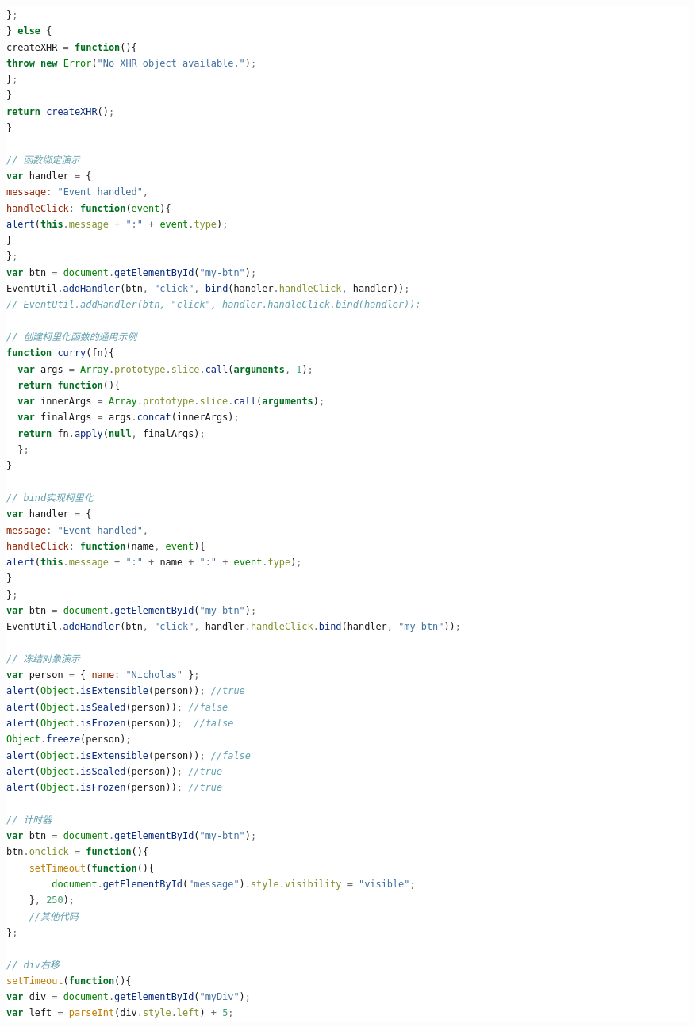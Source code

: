```javascript
};
} else {
createXHR = function(){
throw new Error("No XHR object available.");
};
}
return createXHR();
}

// 函数绑定演示
var handler = {
message: "Event handled",
handleClick: function(event){
alert(this.message + ":" + event.type);
}
};
var btn = document.getElementById("my-btn");
EventUtil.addHandler(btn, "click", bind(handler.handleClick, handler));
// EventUtil.addHandler(btn, "click", handler.handleClick.bind(handler));

// 创建柯里化函数的通用示例
function curry(fn){
  var args = Array.prototype.slice.call(arguments, 1);
  return function(){
  var innerArgs = Array.prototype.slice.call(arguments);
  var finalArgs = args.concat(innerArgs);
  return fn.apply(null, finalArgs);
  };
}

// bind实现柯里化
var handler = {
message: "Event handled",
handleClick: function(name, event){
alert(this.message + ":" + name + ":" + event.type);
}
};
var btn = document.getElementById("my-btn");
EventUtil.addHandler(btn, "click", handler.handleClick.bind(handler, "my-btn"));

// 冻结对象演示
var person = { name: "Nicholas" };
alert(Object.isExtensible(person)); //true
alert(Object.isSealed(person)); //false
alert(Object.isFrozen(person));  //false
Object.freeze(person);
alert(Object.isExtensible(person)); //false
alert(Object.isSealed(person)); //true
alert(Object.isFrozen(person)); //true

// 计时器
var btn = document.getElementById("my-btn");
btn.onclick = function(){
    setTimeout(function(){
        document.getElementById("message").style.visibility = "visible";
    }, 250);
    //其他代码
};

// div右移
setTimeout(function(){
var div = document.getElementById("myDiv");
var left = parseInt(div.style.left) + 5;
```